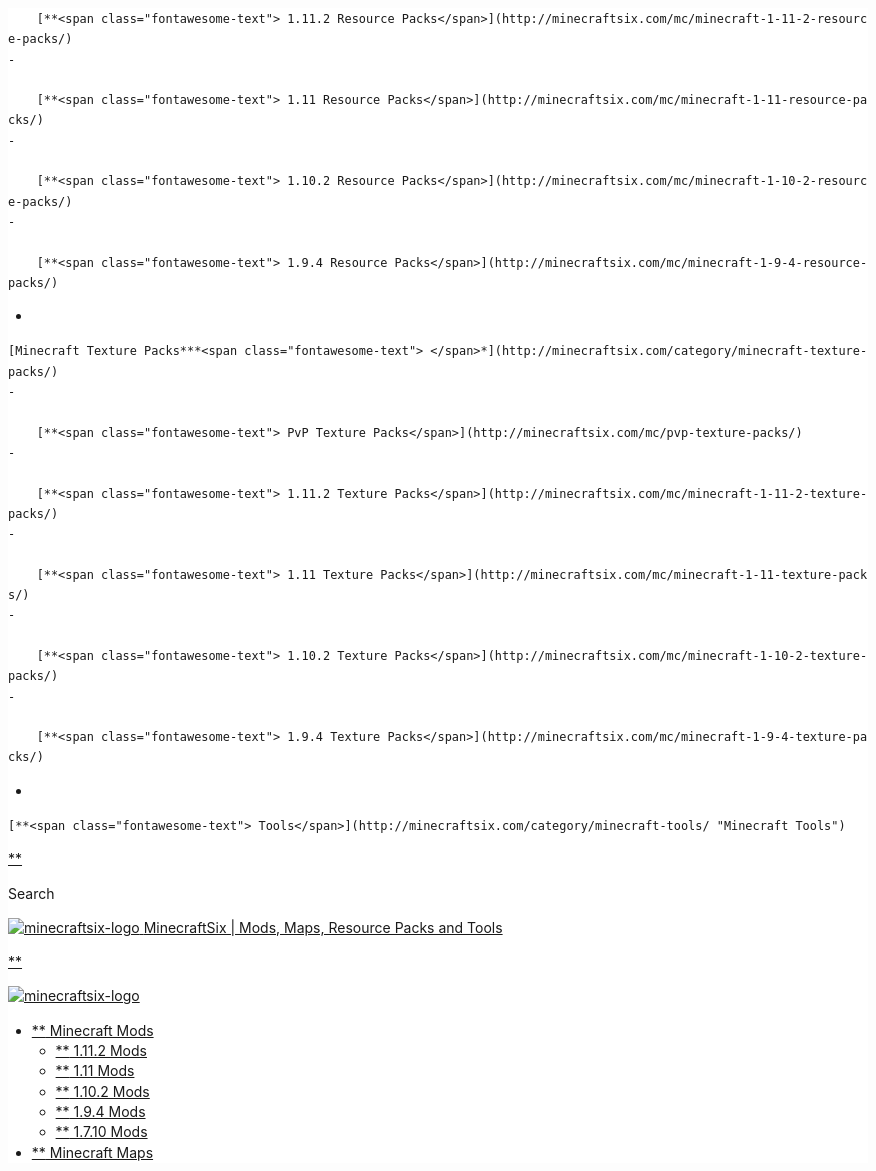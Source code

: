         [**<span class="fontawesome-text"> 1.11.2 Resource Packs</span>](http://minecraftsix.com/mc/minecraft-1-11-2-resource-packs/)
    -   

        [**<span class="fontawesome-text"> 1.11 Resource Packs</span>](http://minecraftsix.com/mc/minecraft-1-11-resource-packs/)
    -   

        [**<span class="fontawesome-text"> 1.10.2 Resource Packs</span>](http://minecraftsix.com/mc/minecraft-1-10-2-resource-packs/)
    -   

        [**<span class="fontawesome-text"> 1.9.4 Resource Packs</span>](http://minecraftsix.com/mc/minecraft-1-9-4-resource-packs/)

-   

    [Minecraft Texture Packs***<span class="fontawesome-text"> </span>*](http://minecraftsix.com/category/minecraft-texture-packs/)
    -   

        [**<span class="fontawesome-text"> PvP Texture Packs</span>](http://minecraftsix.com/mc/pvp-texture-packs/)
    -   

        [**<span class="fontawesome-text"> 1.11.2 Texture Packs</span>](http://minecraftsix.com/mc/minecraft-1-11-2-texture-packs/)
    -   

        [**<span class="fontawesome-text"> 1.11 Texture Packs</span>](http://minecraftsix.com/mc/minecraft-1-11-texture-packs/)
    -   

        [**<span class="fontawesome-text"> 1.10.2 Texture Packs</span>](http://minecraftsix.com/mc/minecraft-1-10-2-texture-packs/)
    -   

        [**<span class="fontawesome-text"> 1.9.4 Texture Packs</span>](http://minecraftsix.com/mc/minecraft-1-9-4-texture-packs/)

-   

    [**<span class="fontawesome-text"> Tools</span>](http://minecraftsix.com/category/minecraft-tools/ "Minecraft Tools")

[**](#)

<span>Search</span>

<a href="http://minecraftsix.com/" class="td-main-logo"><img src="http://minecraftsix.com/wp-content/uploads/2014/10/minecraftsix_logo_300x36px.png" title="MinecraftSix" alt="minecraftsix-logo" /> <span class="td-visual-hidden">MinecraftSix | Mods, Maps, Resource Packs and Tools</span></a>

[**](#)

<a href="http://minecraftsix.com/" class="td-main-logo"><img src="http://minecraftsix.com/wp-content/uploads/2014/10/minecraftsix_logo_300x36px.png" title="MinecraftSix" alt="minecraftsix-logo" /></a>

-   [**<span class="fontawesome-text"> Minecraft Mods</span>](http://minecraftsix.com/category/minecraft-mods/)
    -   [**<span class="fontawesome-text"> 1.11.2 Mods</span>](http://minecraftsix.com/mc/minecraft-1-11-2-mods/)
    -   [**<span class="fontawesome-text"> 1.11 Mods</span>](http://minecraftsix.com/mc/minecraft-1-11-mods/)
    -   [**<span class="fontawesome-text"> 1.10.2 Mods</span>](http://minecraftsix.com/mc/minecraft-1-10-2-mods/)
    -   [**<span class="fontawesome-text"> 1.9.4 Mods</span>](http://minecraftsix.com/mc/minecraft-1-9-4-mods/)
    -   [**<span class="fontawesome-text"> 1.7.10 Mods</span>](http://minecraftsix.com/mc/minecraft-1-7-10-mods/)
-   [**<span class="fontawesome-text"> Minecraft Maps</span>](http://minecraftsix.com/category/minecraft-maps/)